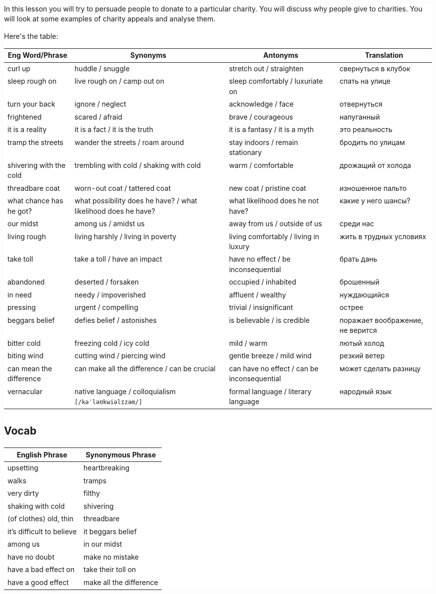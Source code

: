 
In this lesson you will try to persuade people to donate to a particular charity. You will discuss why people give to charities. You will look at some examples of charity appeals and analyse them.


Here's the table:

| Eng Word/Phrase         | Synonyms                                                       | Antonyms                                    | Translation                  |
| ----------------------- | -------------------------------------------------------------- | ------------------------------------------- | -------------------------------- |
| curl up                 | huddle / snuggle                                               | stretch out / straighten                    | свернуться в клубок              |
| sleep rough on          | live rough on / camp out on                                    | sleep comfortably / luxuriate on            | спать на улице                   |
| turn your back          | ignore / neglect                                               | acknowledge / face                          | отвернуться                      |
| frightened              | scared / afraid                                                | brave / courageous                          | напуганный                       |
| it is a reality         | it is a fact / it is the truth                                 | it is a fantasy / it is a myth              | это реальность                   |
| tramp the streets       | wander the streets / roam around                               | stay indoors / remain stationary            | бродить по улицам                |
| shivering with the cold | trembling with cold / shaking with cold                        | warm / comfortable                          | дрожащий от холода               |
| threadbare coat         | worn-out coat / tattered coat                                  | new coat / pristine coat                    | изношенное пальто                |
| what chance has he got? | what possibility does he have? / what likelihood does he have? | what likelihood does he not have?           | какие у него шансы?              |
| our midst               | among us / amidst us                                           | away from us / outside of us                | среди нас                        |
| living rough            | living harshly / living in poverty                             | living comfortably / living in luxury       | жить в трудных условиях          |
| take toll               | take a toll / have an impact                                   | have no effect / be inconsequential         | брать дань                       |
| abandoned               | deserted / forsaken                                            | occupied / inhabited                        | брошенный                        |
| in need                 | needy / impoverished                                           | affluent / wealthy                          | нуждающийся                      |
| pressing                | urgent / compelling                                            | trivial / insignificant                     | острее                           |
| beggars belief          | defies belief / astonishes                                     | is believable / is credible                 | поражает воображение, не верится |
| bitter cold             | freezing cold / icy cold                                       | mild / warm                                 | лютый холод                      |
| biting wind             | cutting wind / piercing wind                                   | gentle breeze / mild wind                   | резкий ветер                     |
| can mean the difference | can make all the difference / can be crucial                   | can have no effect / can be inconsequential | может сделать разницу            |
| vernacular              | native language / colloquialism <br>`[/kəˈləʊkwiəlɪzəm/]`      | formal language / literary language         | народный язык                    |

## Vocab

| English Phrase                  | Synonymous Phrase   |
|--------------------------------|---------------------|
| upsetting                      | heartbreaking      |
| walks                          | tramps              |
| very dirty                     | filthy              |
| shaking with cold              | shivering           |
| (of clothes) old, thin        | threadbare          |
| it’s difficult to believe      | it beggars belief   |
| among us                       | in our midst        |
| have no doubt                  | make no mistake     |
| have a bad effect on           | take their toll on  |
| have a good effect             | make all the difference |